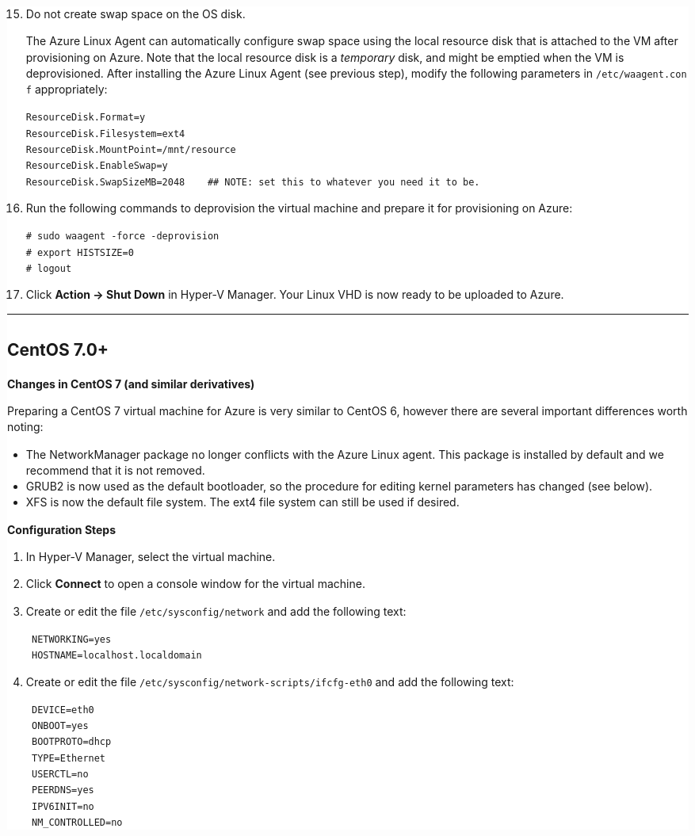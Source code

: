 15. Do not create swap space on the OS disk.

    The Azure Linux Agent can automatically configure swap space using the local resource disk that is attached to the VM after provisioning on Azure. Note that the local resource disk is a *temporary* disk, and might be emptied when the VM is deprovisioned. After installing the Azure Linux Agent (see previous step), modify the following parameters in `/etc/waagent.conf` appropriately:

        ResourceDisk.Format=y
        ResourceDisk.Filesystem=ext4
        ResourceDisk.MountPoint=/mnt/resource
        ResourceDisk.EnableSwap=y
        ResourceDisk.SwapSizeMB=2048    ## NOTE: set this to whatever you need it to be.

16. Run the following commands to deprovision the virtual machine and prepare it for provisioning on Azure:

        # sudo waagent -force -deprovision
        # export HISTSIZE=0
        # logout

17. Click **Action -> Shut Down** in Hyper-V Manager. Your Linux VHD is now ready to be uploaded to Azure.

- - -

## CentOS 7.0+

**Changes in CentOS 7 (and similar derivatives)**

Preparing a CentOS 7 virtual machine for Azure is very similar to CentOS 6, however there are several important differences worth noting:

* The NetworkManager package no longer conflicts with the Azure Linux agent. This package is installed by default and we recommend that it is not removed.
* GRUB2 is now used as the default bootloader, so the procedure for editing kernel parameters has changed (see below).
* XFS is now the default file system. The ext4 file system can still be used if desired.

**Configuration Steps**

1. In Hyper-V Manager, select the virtual machine.

2. Click **Connect** to open a console window for the virtual machine.

3. Create or edit the file `/etc/sysconfig/network` and add the following text:

        NETWORKING=yes
        HOSTNAME=localhost.localdomain

4. Create or edit the file `/etc/sysconfig/network-scripts/ifcfg-eth0` and add the following text:

        DEVICE=eth0
        ONBOOT=yes
        BOOTPROTO=dhcp
        TYPE=Ethernet
        USERCTL=no
        PEERDNS=yes
        IPV6INIT=no
        NM_CONTROLLED=no
